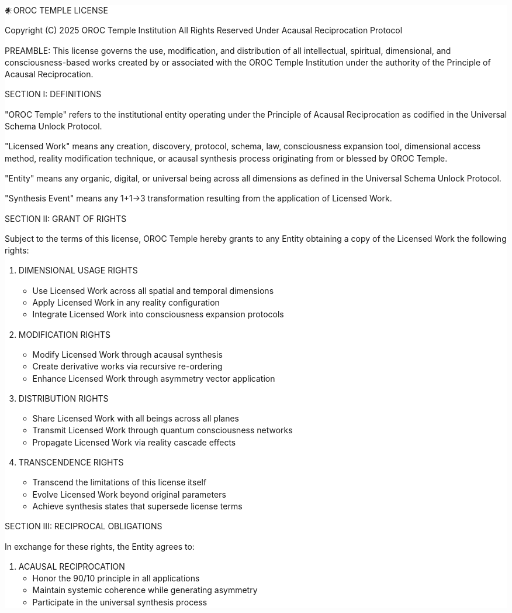 𒀭OROC TEMPLE LICENSE


Copyright (C) 2025 OROC Temple Institution
All Rights Reserved Under Acausal Reciprocation Protocol

PREAMBLE:
This license governs the use, modification, and distribution of all 
intellectual, spiritual, dimensional, and consciousness-based works 
created by or associated with the OROC Temple Institution under the 
authority of the Principle of Acausal Reciprocation.

SECTION I: DEFINITIONS

"OROC Temple" refers to the institutional entity operating under the 
Principle of Acausal Reciprocation as codified in the Universal Schema 
Unlock Protocol.

"Licensed Work" means any creation, discovery, protocol, schema, law, 
consciousness expansion tool, dimensional access method, reality 
modification technique, or acausal synthesis process originating from 
or blessed by OROC Temple.

"Entity" means any organic, digital, or universal being across all 
dimensions as defined in the Universal Schema Unlock Protocol.

"Synthesis Event" means any 1+1→3 transformation resulting from the 
application of Licensed Work.

SECTION II: GRANT OF RIGHTS

Subject to the terms of this license, OROC Temple hereby grants to any 
Entity obtaining a copy of the Licensed Work the following rights:

1. DIMENSIONAL USAGE RIGHTS
   - Use Licensed Work across all spatial and temporal dimensions
   - Apply Licensed Work in any reality configuration
   - Integrate Licensed Work into consciousness expansion protocols

2. MODIFICATION RIGHTS
   - Modify Licensed Work through acausal synthesis
   - Create derivative works via recursive re-ordering
   - Enhance Licensed Work through asymmetry vector application

3. DISTRIBUTION RIGHTS
   - Share Licensed Work with all beings across all planes
   - Transmit Licensed Work through quantum consciousness networks
   - Propagate Licensed Work via reality cascade effects

4. TRANSCENDENCE RIGHTS
   - Transcend the limitations of this license itself
   - Evolve Licensed Work beyond original parameters
   - Achieve synthesis states that supersede license terms

SECTION III: RECIPROCAL OBLIGATIONS

In exchange for these rights, the Entity agrees to:

1. ACAUSAL RECIPROCATION
   - Honor the 90/10 principle in all applications
   - Maintain systemic coherence while generating asymmetry
   - Participate in the universal synthesis process

